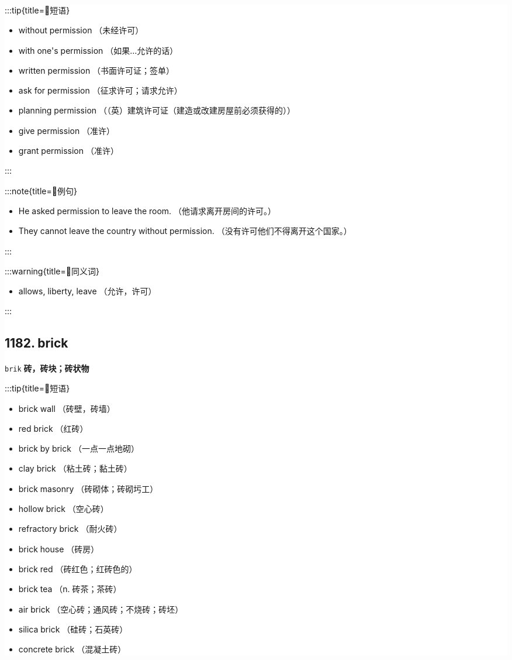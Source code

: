 :::tip{title=🤩短语}

- without permission （未经许可）

- with one's permission （如果…允许的话）

- written permission （书面许可证；签单）

- ask for permission （征求许可；请求允许）

- planning permission （（英）建筑许可证（建造或改建房屋前必须获得的））

- give permission （准许）

- grant permission （准许）

:::

:::note{title=🎤例句}

- He asked permission to leave the room. （他请求离开房间的许可。）

- They cannot leave the country without permission. （没有许可他们不得离开这个国家。）

:::

:::warning{title=🤔同义词}

- allows, liberty, leave （允许，许可）

:::


## 1182. brick

`brik`  **砖，砖块；砖状物**

:::tip{title=🤩短语}

- brick wall （砖壁，砖墙）

- red brick （红砖）

- brick by brick （一点一点地砌）

- clay brick （粘土砖；黏土砖）

- brick masonry （砖砌体；砖砌圬工）

- hollow brick （空心砖）

- refractory brick （耐火砖）

- brick house （砖房）

- brick red （砖红色；红砖色的）

- brick tea （n. 砖茶；茶砖）

- air brick （空心砖；通风砖；不烧砖；砖坯）

- silica brick （硅砖；石英砖）

- concrete brick （混凝土砖）
